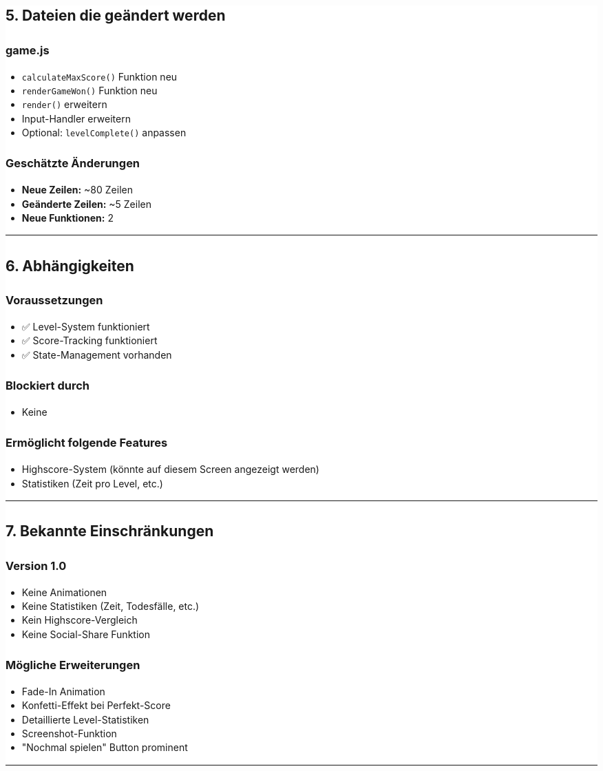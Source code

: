 ## 5. Dateien die geändert werden

### game.js
- `calculateMaxScore()` Funktion neu
- `renderGameWon()` Funktion neu
- `render()` erweitern
- Input-Handler erweitern
- Optional: `levelComplete()` anpassen

### Geschätzte Änderungen
- **Neue Zeilen:** ~80 Zeilen
- **Geänderte Zeilen:** ~5 Zeilen
- **Neue Funktionen:** 2

---

## 6. Abhängigkeiten

### Voraussetzungen
- ✅ Level-System funktioniert
- ✅ Score-Tracking funktioniert
- ✅ State-Management vorhanden

### Blockiert durch
- Keine

### Ermöglicht folgende Features
- Highscore-System (könnte auf diesem Screen angezeigt werden)
- Statistiken (Zeit pro Level, etc.)

---

## 7. Bekannte Einschränkungen

### Version 1.0
- Keine Animationen
- Keine Statistiken (Zeit, Todesfälle, etc.)
- Kein Highscore-Vergleich
- Keine Social-Share Funktion

### Mögliche Erweiterungen
- Fade-In Animation
- Konfetti-Effekt bei Perfekt-Score
- Detaillierte Level-Statistiken
- Screenshot-Funktion
- "Nochmal spielen" Button prominent

---
